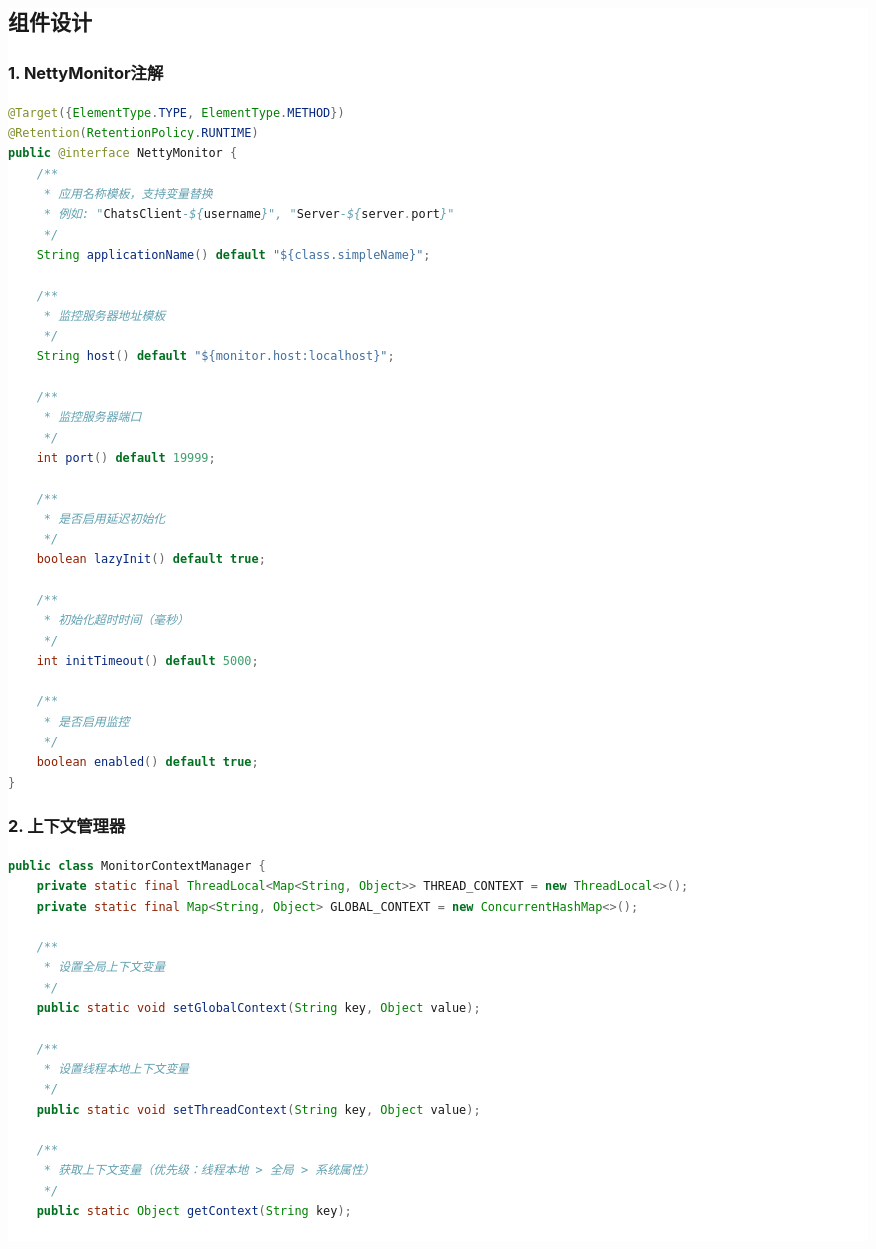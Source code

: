 ## 组件设计

### 1. NettyMonitor注解

```java
@Target({ElementType.TYPE, ElementType.METHOD})
@Retention(RetentionPolicy.RUNTIME)
public @interface NettyMonitor {
    /**
     * 应用名称模板，支持变量替换
     * 例如: "ChatsClient-${username}", "Server-${server.port}"
     */
    String applicationName() default "${class.simpleName}";
    
    /**
     * 监控服务器地址模板
     */
    String host() default "${monitor.host:localhost}";
    
    /**
     * 监控服务器端口
     */
    int port() default 19999;
    
    /**
     * 是否启用延迟初始化
     */
    boolean lazyInit() default true;
    
    /**
     * 初始化超时时间（毫秒）
     */
    int initTimeout() default 5000;
    
    /**
     * 是否启用监控
     */
    boolean enabled() default true;
}
```

### 2. 上下文管理器

```java
public class MonitorContextManager {
    private static final ThreadLocal<Map<String, Object>> THREAD_CONTEXT = new ThreadLocal<>();
    private static final Map<String, Object> GLOBAL_CONTEXT = new ConcurrentHashMap<>();
    
    /**
     * 设置全局上下文变量
     */
    public static void setGlobalContext(String key, Object value);
    
    /**
     * 设置线程本地上下文变量
     */
    public static void setThreadContext(String key, Object value);
    
    /**
     * 获取上下文变量（优先级：线程本地 > 全局 > 系统属性）
     */
    public static Object getContext(String key);
    
```